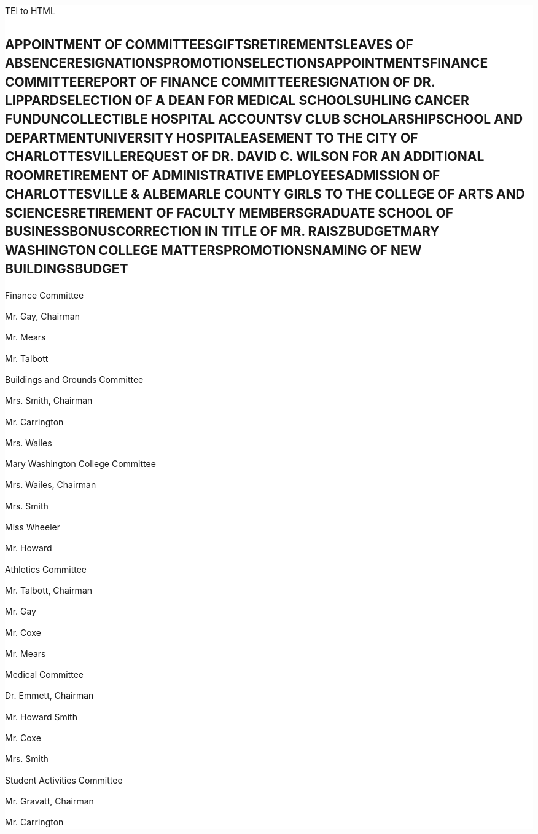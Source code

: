  TEI to HTML

APPOINTMENT OF COMMITTEESGIFTSRETIREMENTSLEAVES OF ABSENCERESIGNATIONSPROMOTIONSELECTIONSAPPOINTMENTSFINANCE COMMITTEEREPORT OF FINANCE COMMITTEERESIGNATION OF DR. LIPPARDSELECTION OF A DEAN FOR MEDICAL SCHOOLSUHLING CANCER FUNDUNCOLLECTIBLE HOSPITAL ACCOUNTSV CLUB SCHOLARSHIPSCHOOL AND DEPARTMENTUNIVERSITY HOSPITALEASEMENT TO THE CITY OF CHARLOTTESVILLEREQUEST OF DR. DAVID C. WILSON FOR AN ADDITIONAL ROOMRETIREMENT OF ADMINISTRATIVE EMPLOYEESADMISSION OF CHARLOTTESVILLE & ALBEMARLE COUNTY GIRLS TO THE COLLEGE OF ARTS AND SCIENCESRETIREMENT OF FACULTY MEMBERSGRADUATE SCHOOL OF BUSINESSBONUSCORRECTION IN TITLE OF MR. RAISZBUDGETMARY WASHINGTON COLLEGE MATTERSPROMOTIONSNAMING OF NEW BUILDINGSBUDGET
---------------------------------------------------------------------------------------------------------------------------------------------------------------------------------------------------------------------------------------------------------------------------------------------------------------------------------------------------------------------------------------------------------------------------------------------------------------------------------------------------------------------------------------------------------------------------------------------------------------------------------------------------------------------------------------------------------------------------------

Finance Committee

Mr. Gay, Chairman

Mr. Mears

Mr. Talbott

Buildings and Grounds Committee

Mrs. Smith, Chairman

Mr. Carrington

Mrs. Wailes

Mary Washington College Committee

Mrs. Wailes, Chairman

Mrs. Smith

Miss Wheeler

Mr. Howard

Athletics Committee

Mr. Talbott, Chairman

Mr. Gay

Mr. Coxe

Mr. Mears

Medical Committee

Dr. Emmett, Chairman

Mr. Howard Smith

Mr. Coxe

Mrs. Smith

Student Activities Committee

Mr. Gravatt, Chairman

Mr. Carrington
